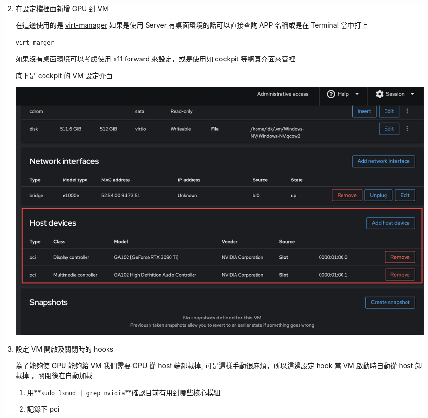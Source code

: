 

2. 在設定檔裡面新增 GPU 到 VM

   在這邊使用的是 [virt-manager](https://virt-manager.org) 如果是使用 Server 有桌面環境的話可以直接查詢 APP 名稱或是在 Terminal 當中打上

   ```cpp
   virt-manger
   ```

    如果沒有桌面環境可以考慮使用 x11 forward 來設定，或是使用如 [cockpit](https://cockpit-project.org) 等網頁介面來管裡

   底下是 cockpit 的 VM 設定介面

   ![cockpit_nv_device.png](./HomeWork%20-%202-assets/cockpit_nv_device.png)

3. 設定 VM 開啟及關閉時的 hooks

   為了能夠使 GPU 能夠給 VM 我們需要 GPU 從 host 端卸載掉, 可是這樣手動很麻煩，所以這邊設定 hook 當 VM 啟動時自動從 host 卸載掉 ，關閉後在自動加載

   1. 用**`sudo lsmod | grep nvidia`**確認目前有用到哪些核心模組

   2. 記錄下 pci
